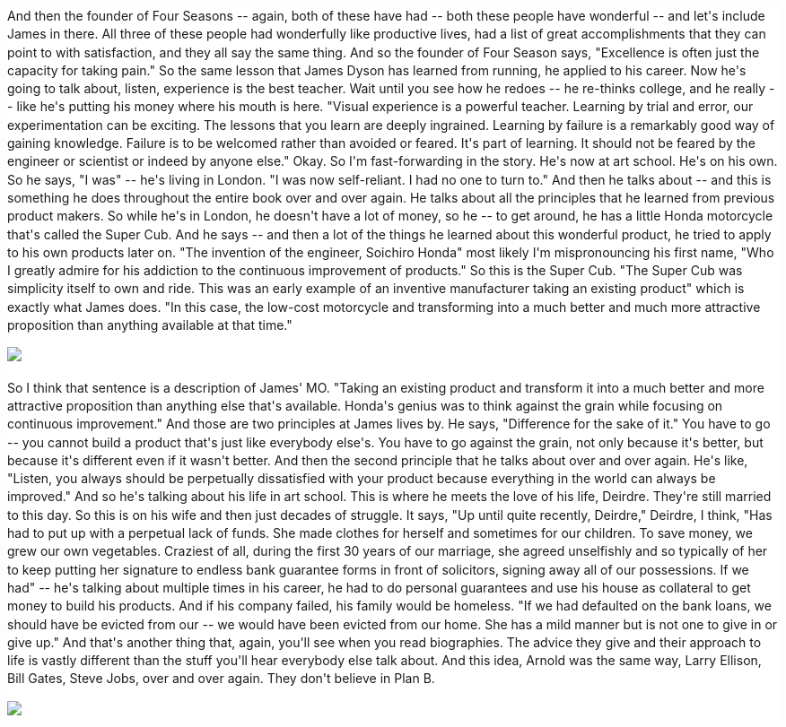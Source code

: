 And then the founder of Four Seasons -- again, both of these have had -- both these people have wonderful -- and let's include James in there. All three of these people had wonderfully like productive lives, had a list of great accomplishments that they can point to with satisfaction, and they all say the same thing. And so the founder of Four Season says, "Excellence is often just the capacity for taking pain." So the same lesson that James Dyson has learned from running, he applied to his career. Now he's going to talk about, listen, experience is the best teacher. Wait until you see how he redoes -- he re-thinks college, and he really -- like he's putting his money where his mouth is here. "Visual experience is a powerful teacher. Learning by trial and error, our experimentation can be exciting. The lessons that you learn are deeply ingrained. Learning by failure is a remarkably good way of gaining knowledge. Failure is to be welcomed rather than avoided or feared. It's part of learning. It should not be feared by the engineer or scientist or indeed by anyone else." Okay. So I'm fast-forwarding in the story. He's now at art school. He's on his own. So he says, "I was" -- he's living in London. "I was now self-reliant. I had no one to turn to." And then he talks about -- and this is something he does throughout the entire book over and over again. He talks about all the principles that he learned from previous product makers. So while he's in London, he doesn't have a lot of money, so he -- to get around, he has a little Honda motorcycle that's called the Super Cub. And he says -- and then a lot of the things he learned about this wonderful product, he tried to apply to his own products later on. "The invention of the engineer, Soichiro Honda" most likely I'm mispronouncing his first name, "Who I greatly admire for his addiction to the continuous improvement of products." So this is the Super Cub. "The Super Cub was simplicity itself to own and ride. This was an early example of an inventive manufacturer taking an existing product" which is exactly what James does. "In this case, the low-cost motorcycle and transforming into a much better and much more attractive proposition than anything available at that time."

![](https://www.foundersnotes.com/static/images/new_icons/chevron-down-alt-thin.svg)

So I think that sentence is a description of James' MO. "Taking an existing product and transform it into a much better and more attractive proposition than anything else that's available. Honda's genius was to think against the grain while focusing on continuous improvement." And those are two principles at James lives by. He says, "Difference for the sake of it." You have to go -- you cannot build a product that's just like everybody else's. You have to go against the grain, not only because it's better, but because it's different even if it wasn't better. And then the second principle that he talks about over and over again. He's like, "Listen, you always should be perpetually dissatisfied with your product because everything in the world can always be improved." And so he's talking about his life in art school. This is where he meets the love of his life, Deirdre. They're still married to this day. So this is on his wife and then just decades of struggle. It says, "Up until quite recently, Deirdre," Deirdre, I think, "Has had to put up with a perpetual lack of funds. She made clothes for herself and sometimes for our children. To save money, we grew our own vegetables. Craziest of all, during the first 30 years of our marriage, she agreed unselfishly and so typically of her to keep putting her signature to endless bank guarantee forms in front of solicitors, signing away all of our possessions. If we had" -- he's talking about multiple times in his career, he had to do personal guarantees and use his house as collateral to get money to build his products. And if his company failed, his family would be homeless. "If we had defaulted on the bank loans, we should have be evicted from our -- we would have been evicted from our home. She has a mild manner but is not one to give in or give up." And that's another thing that, again, you'll see when you read biographies. The advice they give and their approach to life is vastly different than the stuff you'll hear everybody else talk about. And this idea, Arnold was the same way, Larry Ellison, Bill Gates, Steve Jobs, over and over again. They don't believe in Plan B.

![](https://www.foundersnotes.com/static/images/new_icons/chevron-down-alt-thin.svg)
